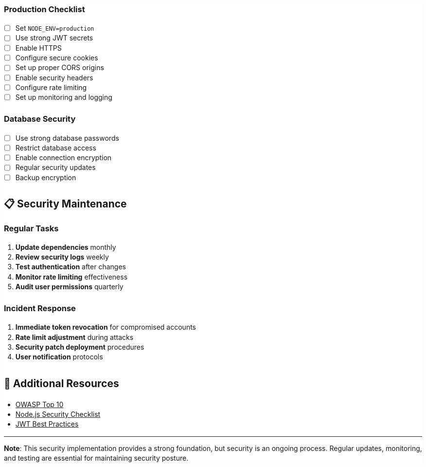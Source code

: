 ### Production Checklist
- [ ] Set `NODE_ENV=production`
- [ ] Use strong JWT secrets
- [ ] Enable HTTPS
- [ ] Configure secure cookies
- [ ] Set up proper CORS origins
- [ ] Enable security headers
- [ ] Configure rate limiting
- [ ] Set up monitoring and logging

### Database Security
- [ ] Use strong database passwords
- [ ] Restrict database access
- [ ] Enable connection encryption
- [ ] Regular security updates
- [ ] Backup encryption

## 📋 Security Maintenance

### Regular Tasks
1. **Update dependencies** monthly
2. **Review security logs** weekly
3. **Test authentication** after changes
4. **Monitor rate limiting** effectiveness
5. **Audit user permissions** quarterly

### Incident Response
1. **Immediate token revocation** for compromised accounts
2. **Rate limit adjustment** during attacks
3. **Security patch deployment** procedures
4. **User notification** protocols

## 🔗 Additional Resources

- [OWASP Top 10](https://owasp.org/www-project-top-ten/)
- [Node.js Security Checklist](https://blog.risingstack.com/node-js-security-checklist/)
- [JWT Best Practices](https://auth0.com/blog/a-look-at-the-latest-draft-for-jwt-bcp/)

---

**Note**: This security implementation provides a strong foundation, but security is an ongoing process. Regular updates, monitoring, and testing are essential for maintaining security posture.
